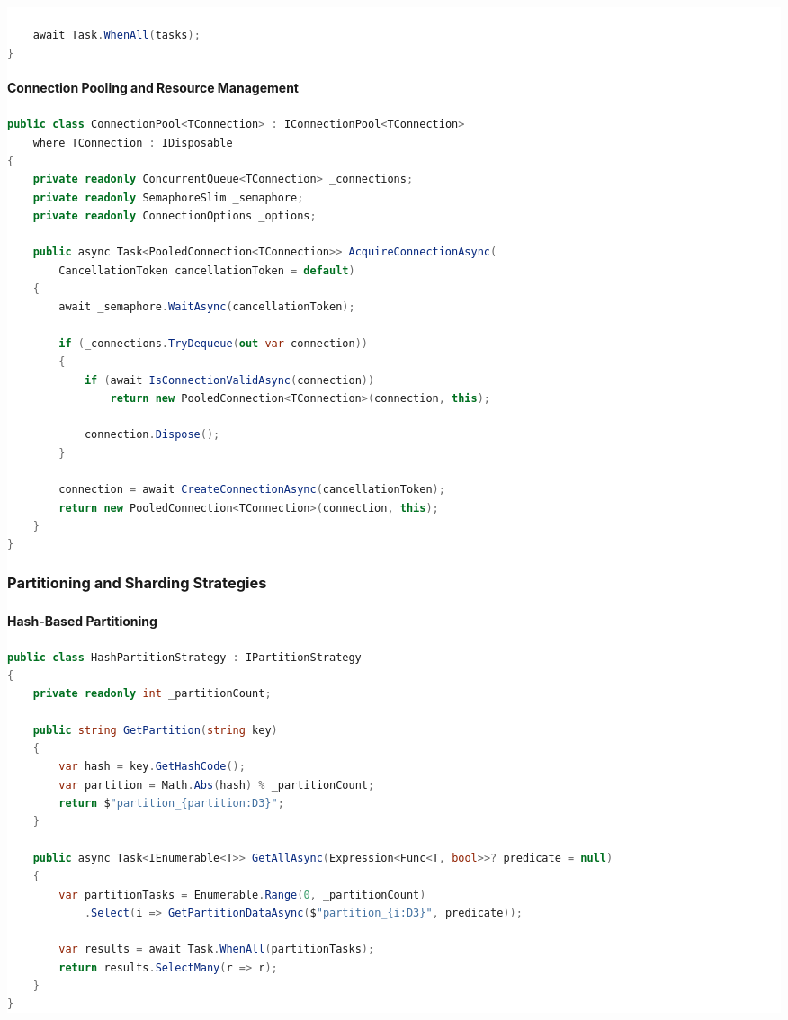 ```csharp
    
    await Task.WhenAll(tasks);
}
```

#### Connection Pooling and Resource Management
```csharp
public class ConnectionPool<TConnection> : IConnectionPool<TConnection>
    where TConnection : IDisposable
{
    private readonly ConcurrentQueue<TConnection> _connections;
    private readonly SemaphoreSlim _semaphore;
    private readonly ConnectionOptions _options;
    
    public async Task<PooledConnection<TConnection>> AcquireConnectionAsync(
        CancellationToken cancellationToken = default)
    {
        await _semaphore.WaitAsync(cancellationToken);
        
        if (_connections.TryDequeue(out var connection))
        {
            if (await IsConnectionValidAsync(connection))
                return new PooledConnection<TConnection>(connection, this);
            
            connection.Dispose();
        }
        
        connection = await CreateConnectionAsync(cancellationToken);
        return new PooledConnection<TConnection>(connection, this);
    }
}
```

### Partitioning and Sharding Strategies

#### Hash-Based Partitioning
```csharp
public class HashPartitionStrategy : IPartitionStrategy
{
    private readonly int _partitionCount;
    
    public string GetPartition(string key)
    {
        var hash = key.GetHashCode();
        var partition = Math.Abs(hash) % _partitionCount;
        return $"partition_{partition:D3}";
    }
    
    public async Task<IEnumerable<T>> GetAllAsync(Expression<Func<T, bool>>? predicate = null)
    {
        var partitionTasks = Enumerable.Range(0, _partitionCount)
            .Select(i => GetPartitionDataAsync($"partition_{i:D3}", predicate));
        
        var results = await Task.WhenAll(partitionTasks);
        return results.SelectMany(r => r);
    }
}
```
